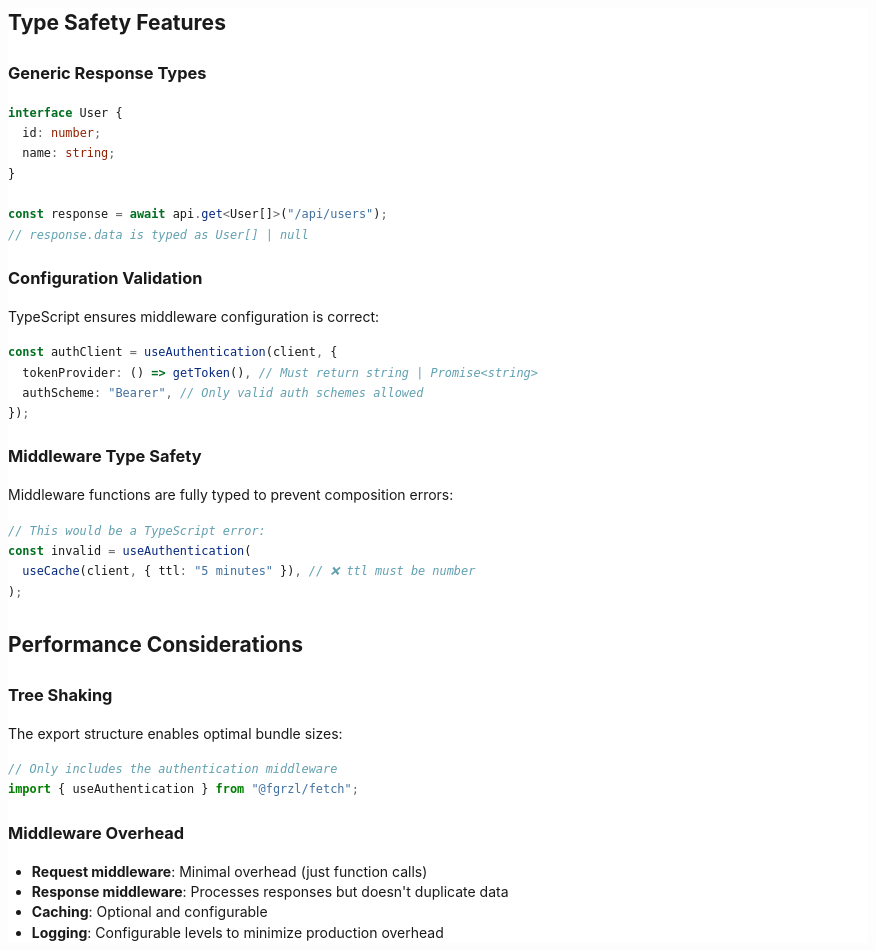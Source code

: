## Type Safety Features

### Generic Response Types

```typescript
interface User {
  id: number;
  name: string;
}

const response = await api.get<User[]>("/api/users");
// response.data is typed as User[] | null
```

### Configuration Validation

TypeScript ensures middleware configuration is correct:

```typescript
const authClient = useAuthentication(client, {
  tokenProvider: () => getToken(), // Must return string | Promise<string>
  authScheme: "Bearer", // Only valid auth schemes allowed
});
```

### Middleware Type Safety

Middleware functions are fully typed to prevent composition errors:

```typescript
// This would be a TypeScript error:
const invalid = useAuthentication(
  useCache(client, { ttl: "5 minutes" }), // ❌ ttl must be number
);
```

## Performance Considerations

### Tree Shaking

The export structure enables optimal bundle sizes:

```typescript
// Only includes the authentication middleware
import { useAuthentication } from "@fgrzl/fetch";
```

### Middleware Overhead

- **Request middleware**: Minimal overhead (just function calls)
- **Response middleware**: Processes responses but doesn't duplicate data
- **Caching**: Optional and configurable
- **Logging**: Configurable levels to minimize production overhead
